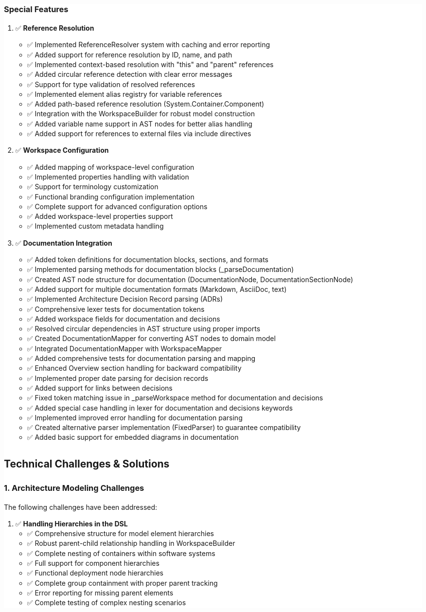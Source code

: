 ### Special Features

1. ✅ **Reference Resolution**
   - ✅ Implemented ReferenceResolver system with caching and error reporting
   - ✅ Added support for reference resolution by ID, name, and path
   - ✅ Implemented context-based resolution with "this" and "parent" references
   - ✅ Added circular reference detection with clear error messages
   - ✅ Support for type validation of resolved references
   - ✅ Implemented element alias registry for variable references
   - ✅ Added path-based reference resolution (System.Container.Component)
   - ✅ Integration with the WorkspaceBuilder for robust model construction
   - ✅ Added variable name support in AST nodes for better alias handling
   - ✅ Added support for references to external files via include directives

2. ✅ **Workspace Configuration**
   - ✅ Added mapping of workspace-level configuration
   - ✅ Implemented properties handling with validation
   - ✅ Support for terminology customization
   - ✅ Functional branding configuration implementation
   - ✅ Complete support for advanced configuration options
   - ✅ Added workspace-level properties support
   - ✅ Implemented custom metadata handling

3. ✅ **Documentation Integration**
   - ✅ Added token definitions for documentation blocks, sections, and formats
   - ✅ Implemented parsing methods for documentation blocks (_parseDocumentation)
   - ✅ Created AST node structure for documentation (DocumentationNode, DocumentationSectionNode)
   - ✅ Added support for multiple documentation formats (Markdown, AsciiDoc, text)
   - ✅ Implemented Architecture Decision Record parsing (ADRs)
   - ✅ Comprehensive lexer tests for documentation tokens
   - ✅ Added workspace fields for documentation and decisions
   - ✅ Resolved circular dependencies in AST structure using proper imports
   - ✅ Created DocumentationMapper for converting AST nodes to domain model
   - ✅ Integrated DocumentationMapper with WorkspaceMapper
   - ✅ Added comprehensive tests for documentation parsing and mapping
   - ✅ Enhanced Overview section handling for backward compatibility
   - ✅ Implemented proper date parsing for decision records
   - ✅ Added support for links between decisions
   - ✅ Fixed token matching issue in _parseWorkspace method for documentation and decisions
   - ✅ Added special case handling in lexer for documentation and decisions keywords
   - ✅ Implemented improved error handling for documentation parsing
   - ✅ Created alternative parser implementation (FixedParser) to guarantee compatibility
   - ✅ Added basic support for embedded diagrams in documentation

## Technical Challenges & Solutions

### 1. Architecture Modeling Challenges

The following challenges have been addressed:

1. ✅ **Handling Hierarchies in the DSL**
   - ✅ Comprehensive structure for model element hierarchies
   - ✅ Robust parent-child relationship handling in WorkspaceBuilder
   - ✅ Complete nesting of containers within software systems
   - ✅ Full support for component hierarchies
   - ✅ Functional deployment node hierarchies
   - ✅ Complete group containment with proper parent tracking
   - ✅ Error reporting for missing parent elements
   - ✅ Complete testing of complex nesting scenarios
